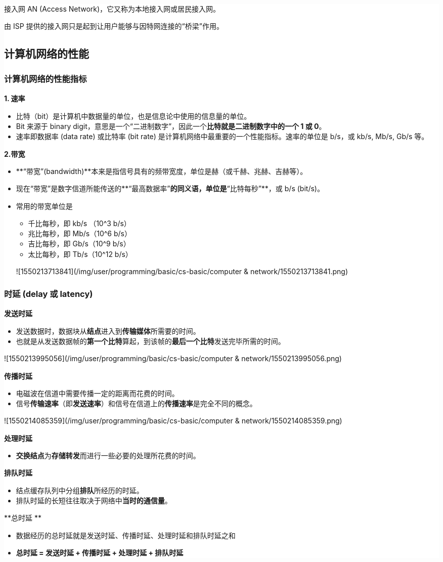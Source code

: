 接入网 AN (Access Network)，它又称为本地接入网或居民接入网。

由 ISP 提供的接入网只是起到让用户能够与因特网连接的“桥梁”作用。

## 计算机网络的性能

### 计算机网络的性能指标

**1. 速率**

- 比特（bit）是计算机中数据量的单位，也是信息论中使用的信息量的单位。
- Bit 来源于 binary digit，意思是一个“二进制数字”，因此一个**比特就是二进制数字中的一个 1 或 0**。
- 速率即数据率 (data rate) 或比特率 (bit rate) 是计算机网络中最重要的一个性能指标。速率的单位是 b/s，或 kb/s, Mb/s, Gb/s 等。

**2.带宽**

- **“带宽”(bandwidth)**本来是指信号具有的频带宽度，单位是赫（或千赫、兆赫、吉赫等）。
- 现在“带宽”是数字信道所能传送的**“最高数据率”**的同义语，单位是**“比特每秒”**，或 b/s (bit/s)。
- 常用的带宽单位是
  - 千比每秒，即 kb/s （10^3 b/s）
  - 兆比每秒，即 Mb/s（10^6 b/s）
  - 吉比每秒，即 Gb/s（10^9 b/s）
  - 太比每秒，即 Tb/s（10^12 b/s）

  ![1550213713841](/img/user/programming/basic/cs-basic/computer & network/1550213713841.png)

### 时延 (delay 或 latency)

**发送时延**

+ 发送数据时，数据块从**结点**进入到**传输媒体**所需要的时间。
+ 也就是从发送数据帧的**第一个比特**算起，到该帧的**最后一个比特**发送完毕所需的时间。

![1550213995056](/img/user/programming/basic/cs-basic/computer & network/1550213995056.png)

**传播时延**

+ 电磁波在信道中需要传播一定的距离而花费的时间。
+ 信号**传输速率**（即**发送速率**）和信号在信道上的**传播速率**是完全不同的概念。

![1550214085359](/img/user/programming/basic/cs-basic/computer & network/1550214085359.png)

**处理时延**

+ **交换结点**为**存储转发**而进行一些必要的处理所花费的时间。

**排队时延**

+ 结点缓存队列中分组**排队**所经历的时延。
+ 排队时延的长短往往取决于网络中**当时的通信量**。

**总时延 **

+ 数据经历的总时延就是发送时延、传播时延、处理时延和排队时延之和

- **总时延 = 发送时延 + 传播时延 + 处理时延 + 排队时延**
